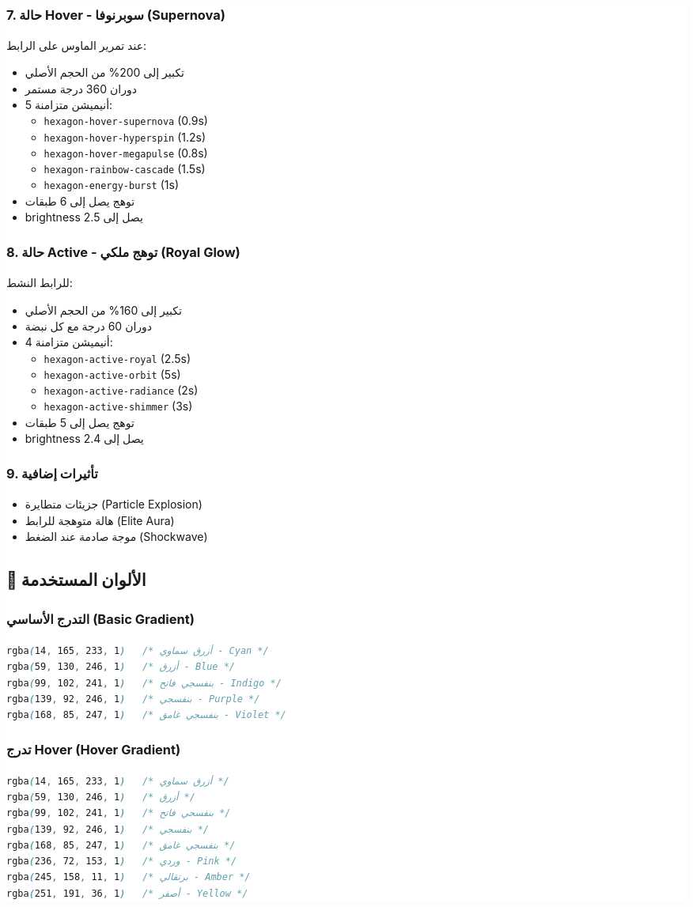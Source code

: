 ### 7. **حالة Hover - سوبرنوفا (Supernova)**
عند تمرير الماوس على الرابط:
- تكبير إلى 200% من الحجم الأصلي
- دوران 360 درجة مستمر
- 5 أنيميشن متزامنة:
  - `hexagon-hover-supernova` (0.9s)
  - `hexagon-hover-hyperspin` (1.2s)
  - `hexagon-hover-megapulse` (0.8s)
  - `hexagon-rainbow-cascade` (1.5s)
  - `hexagon-energy-burst` (1s)
- توهج يصل إلى 6 طبقات
- brightness يصل إلى 2.5

### 8. **حالة Active - توهج ملكي (Royal Glow)**
للرابط النشط:
- تكبير إلى 160% من الحجم الأصلي
- دوران 60 درجة مع كل نبضة
- 4 أنيميشن متزامنة:
  - `hexagon-active-royal` (2.5s)
  - `hexagon-active-orbit` (5s)
  - `hexagon-active-radiance` (2s)
  - `hexagon-active-shimmer` (3s)
- توهج يصل إلى 5 طبقات
- brightness يصل إلى 2.4

### 9. **تأثيرات إضافية**
- جزيئات متطايرة (Particle Explosion)
- هالة متوهجة للرابط (Elite Aura)
- موجة صادمة عند الضغط (Shockwave)

## 🎨 الألوان المستخدمة

### التدرج الأساسي (Basic Gradient)
```css
rgba(14, 165, 233, 1)   /* أزرق سماوي - Cyan */
rgba(59, 130, 246, 1)   /* أزرق - Blue */
rgba(99, 102, 241, 1)   /* بنفسجي فاتح - Indigo */
rgba(139, 92, 246, 1)   /* بنفسجي - Purple */
rgba(168, 85, 247, 1)   /* بنفسجي غامق - Violet */
```

### تدرج Hover (Hover Gradient)
```css
rgba(14, 165, 233, 1)   /* أزرق سماوي */
rgba(59, 130, 246, 1)   /* أزرق */
rgba(99, 102, 241, 1)   /* بنفسجي فاتح */
rgba(139, 92, 246, 1)   /* بنفسجي */
rgba(168, 85, 247, 1)   /* بنفسجي غامق */
rgba(236, 72, 153, 1)   /* وردي - Pink */
rgba(245, 158, 11, 1)   /* برتقالي - Amber */
rgba(251, 191, 36, 1)   /* أصفر - Yellow */
```

